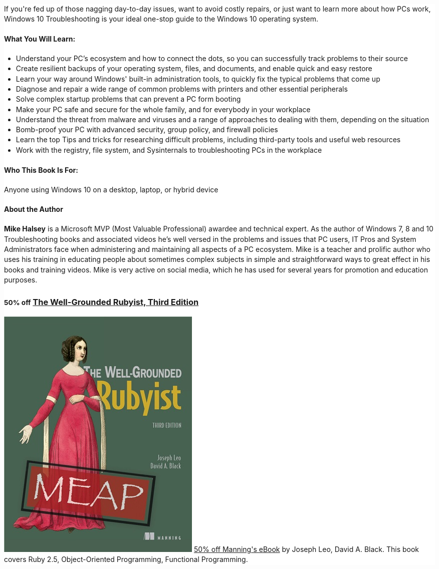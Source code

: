 If you're fed up of those nagging day-to-day issues, want to avoid costly repairs, or just want to learn more about how PCs work, Windows 10 Troubleshooting is your ideal one-stop guide to the Windows 10 operating system.

#### What You Will Learn:
* Understand your PC’s ecosystem and how to connect the dots, so you can successfully track problems to their source
* Create resilient backups of your operating system, files, and documents, and enable quick and easy restore
* Learn your way around Windows' built-in administration tools, to quickly fix the typical problems that come up
* Diagnose and repair a wide range of common problems with printers and other essential peripherals
* Solve complex startup problems that can prevent a PC form booting
* Make your PC safe and secure for the whole family, and for everybody in your workplace
* Understand the threat from malware and viruses and a range of approaches to dealing with them, depending on the situation
* Bomb-proof your PC with advanced security, group policy, and firewall policies
* Learn the top Tips and tricks for researching difficult problems, including third-party tools and useful web resources
* Work with the registry, file system, and Sysinternals to troubleshooting PCs in the workplace

#### Who This Book Is For:
Anyone using Windows 10 on a desktop, laptop, or hybrid device

#### About the Author
**Mike Halsey** is a Microsoft MVP (Most Valuable Professional) awardee and technical expert. As the author of Windows 7, 8 and 10 Troubleshooting books and associated videos he’s well versed in the problems and issues that PC users, IT Pros and System Administrators face when administering and maintaining all aspects of a PC ecosystem. Mike is a teacher and prolific author who uses his training in educating people about sometimes complex subjects in simple and straightforward ways to great effect in his books and training videos. Mike is very active on social media, which he has used for several years for promotion and education purposes.

### <a name="manning-daily-1"></a><small>50% off</small> [The Well-Grounded Rubyist, Third Edition](https://www.manning.com/dotd) 
[![The Well-Grounded Rubyist, Third Edition](/assets/img/learning/manning/the-well-grounded-rubyist-third-edition-meap.png)](https://www.manning.com/dotd)
[50% off Manning's eBook](https://www.manning.com/dotd) by Joseph Leo, David A. Black. This book covers Ruby 2.5, Object-Oriented Programming, Functional Programming.
